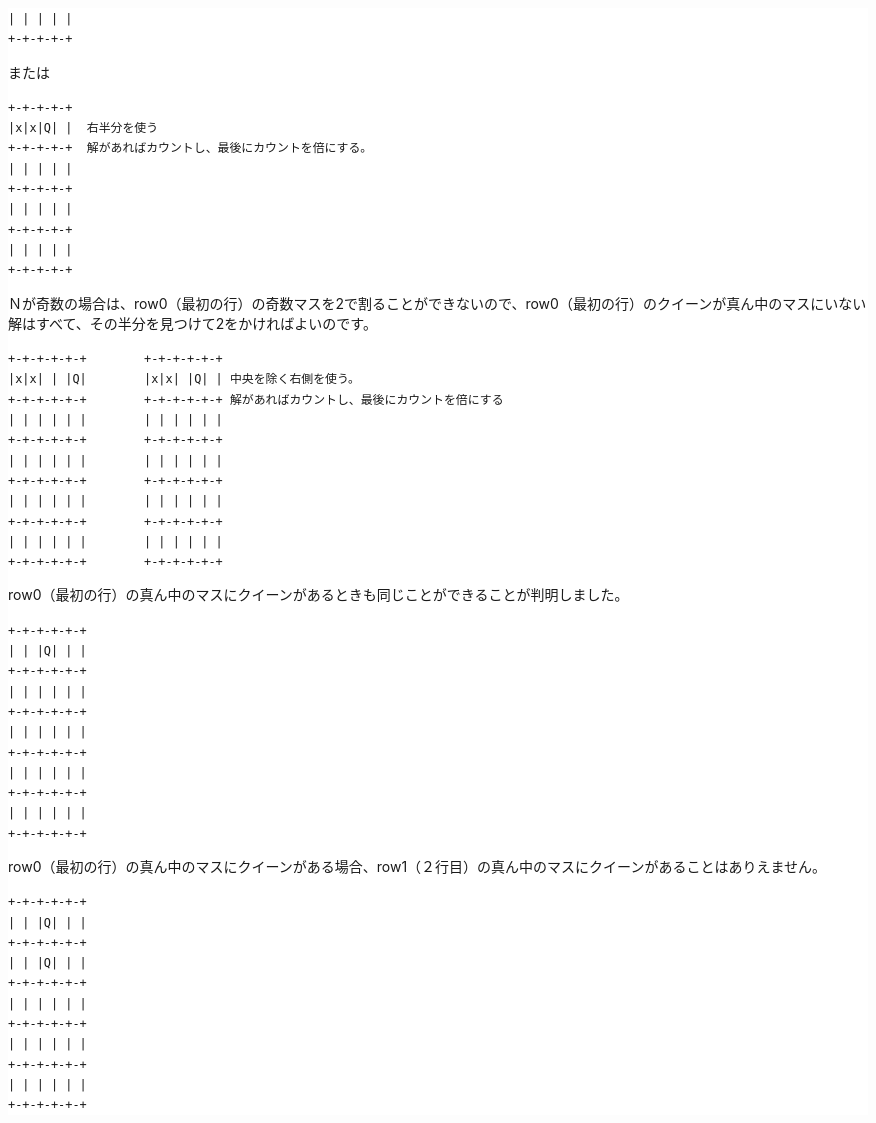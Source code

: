 ```
| | | | |
+-+-+-+-+
```
または
```
+-+-+-+-+
|x|x|Q| |  右半分を使う
+-+-+-+-+  解があればカウントし、最後にカウントを倍にする。 
| | | | |
+-+-+-+-+
| | | | |
+-+-+-+-+
| | | | |
+-+-+-+-+
```

Ｎが奇数の場合は、row0（最初の行）の奇数マスを2で割ることができないので、row0（最初の行）のクイーンが真ん中のマスにいない解はすべて、その半分を見つけて2をかければよいのです。

```
+-+-+-+-+-+        +-+-+-+-+-+  
|x|x| | |Q|        |x|x| |Q| | 中央を除く右側を使う。
+-+-+-+-+-+        +-+-+-+-+-+ 解があればカウントし、最後にカウントを倍にする
| | | | | |        | | | | | |
+-+-+-+-+-+        +-+-+-+-+-+
| | | | | |        | | | | | |
+-+-+-+-+-+        +-+-+-+-+-+
| | | | | |        | | | | | |
+-+-+-+-+-+        +-+-+-+-+-+
| | | | | |        | | | | | |
+-+-+-+-+-+        +-+-+-+-+-+
```


row0（最初の行）の真ん中のマスにクイーンがあるときも同じことができることが判明しました。
```
+-+-+-+-+-+
| | |Q| | |  
+-+-+-+-+-+
| | | | | |
+-+-+-+-+-+
| | | | | |
+-+-+-+-+-+
| | | | | |
+-+-+-+-+-+
| | | | | |
+-+-+-+-+-+
```
row0（最初の行）の真ん中のマスにクイーンがある場合、row1（２行目）の真ん中のマスにクイーンがあることはありえません。
```
+-+-+-+-+-+
| | |Q| | |  
+-+-+-+-+-+
| | |Q| | |
+-+-+-+-+-+
| | | | | |
+-+-+-+-+-+
| | | | | |
+-+-+-+-+-+
| | | | | |
+-+-+-+-+-+
```
